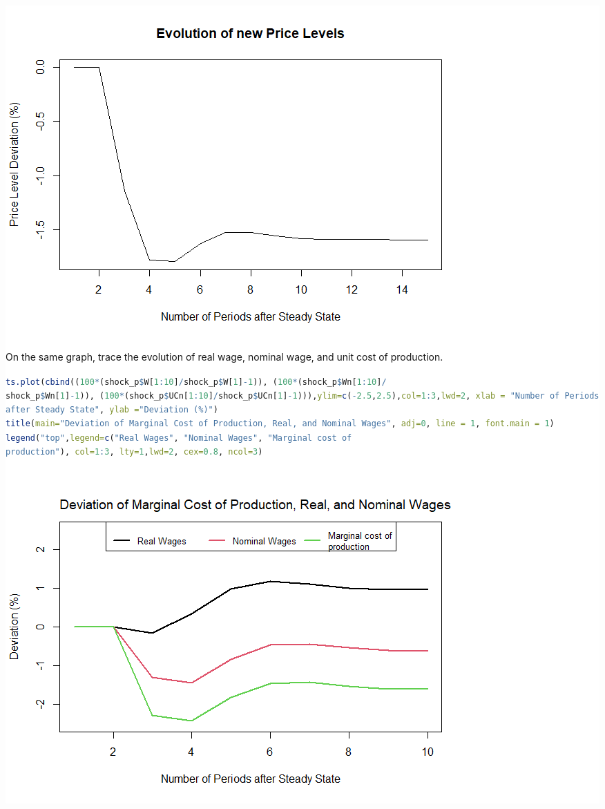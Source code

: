 ![](Figs/unnamed-chunk-24-1.png)

On the same graph, trace the evolution of real wage, nominal wage, and
unit cost of production.

``` r
ts.plot(cbind((100*(shock_p$W[1:10]/shock_p$W[1]-1)), (100*(shock_p$Wn[1:10]/
shock_p$Wn[1]-1)), (100*(shock_p$UCn[1:10]/shock_p$UCn[1]-1))),ylim=c(-2.5,2.5),col=1:3,lwd=2, xlab = "Number of Periods after Steady State", ylab ="Deviation (%)")
title(main="Deviation of Marginal Cost of Production, Real, and Nominal Wages", adj=0, line = 1, font.main = 1)
legend("top",legend=c("Real Wages", "Nominal Wages", "Marginal cost of
production"), col=1:3, lty=1,lwd=2, cex=0.8, ncol=3)
```

![](Figs/unnamed-chunk-25-1.png)
